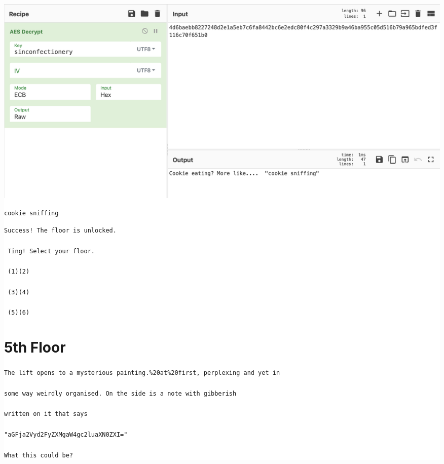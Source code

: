 ![image](https://github.com/4nndorphin/writeups/blob/main/img/Screenshot%202023-01-11%20at%2001.03.16.png)

```Answer
cookie sniffing
```

```
Success! The floor is unlocked.

 Ting! Select your floor.

 (1)(2)

 (3)(4)

 (5)(6)
```

# 5th Floor

```
The lift opens to a mysterious painting.%20at%20first, perplexing and yet in

some way weirdly organised. On the side is a note with gibberish 

written on it that says

"aGFja2Vyd2FyZXMgaW4gc2luaXN0ZXI="

What this could be?
```
